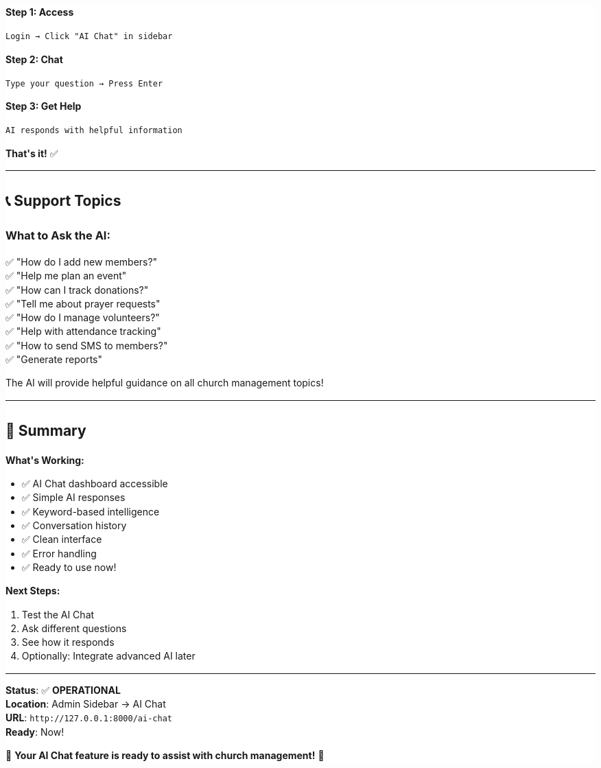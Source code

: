 **Step 1: Access**
```
Login → Click "AI Chat" in sidebar
```

**Step 2: Chat**
```
Type your question → Press Enter
```

**Step 3: Get Help**
```
AI responds with helpful information
```

**That's it!** ✅

---

## 📞 Support Topics

### What to Ask the AI:

✅ "How do I add new members?"  
✅ "Help me plan an event"  
✅ "How can I track donations?"  
✅ "Tell me about prayer requests"  
✅ "How do I manage volunteers?"  
✅ "Help with attendance tracking"  
✅ "How to send SMS to members?"  
✅ "Generate reports"  

The AI will provide helpful guidance on all church management topics!

---

## 🎉 Summary

**What's Working:**
- ✅ AI Chat dashboard accessible
- ✅ Simple AI responses
- ✅ Keyword-based intelligence
- ✅ Conversation history
- ✅ Clean interface
- ✅ Error handling
- ✅ Ready to use now!

**Next Steps:**
1. Test the AI Chat
2. Ask different questions
3. See how it responds
4. Optionally: Integrate advanced AI later

---

**Status**: ✅ **OPERATIONAL**  
**Location**: Admin Sidebar → AI Chat  
**URL**: `http://127.0.0.1:8000/ai-chat`  
**Ready**: Now!  

🤖 **Your AI Chat feature is ready to assist with church management!** 🎉
